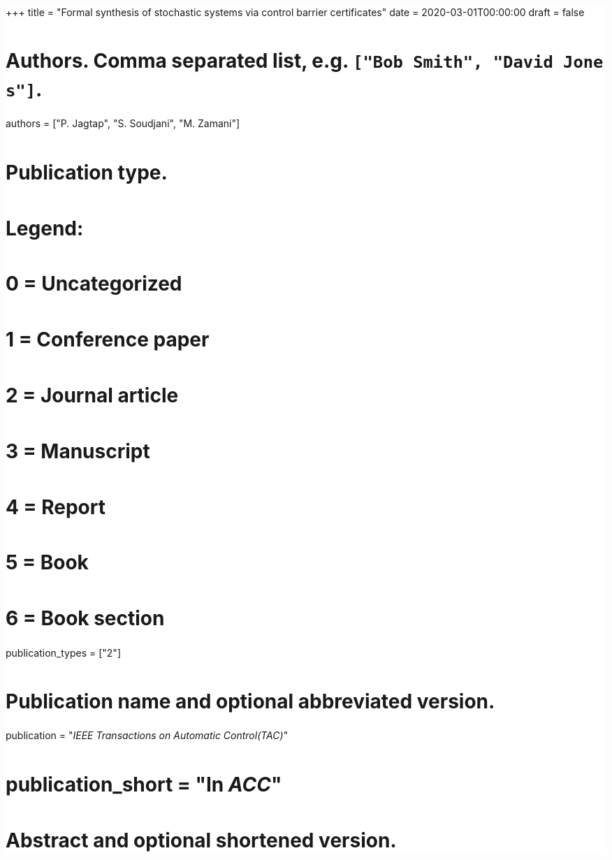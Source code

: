 +++
title = "Formal synthesis of stochastic systems via control barrier certificates"
date = 2020-03-01T00:00:00
draft = false

# Authors. Comma separated list, e.g. `["Bob Smith", "David Jones"]`.
authors = ["P. Jagtap", "S. Soudjani", "M. Zamani"]

# Publication type.
# Legend:
# 0 = Uncategorized
# 1 = Conference paper
# 2 = Journal article
# 3 = Manuscript
# 4 = Report
# 5 = Book
# 6 = Book section
publication_types = ["2"]

# Publication name and optional abbreviated version.
publication = "_IEEE Transactions on Automatic Control(TAC)_"
# publication_short = "In *ACC*"

# Abstract and optional shortened version.